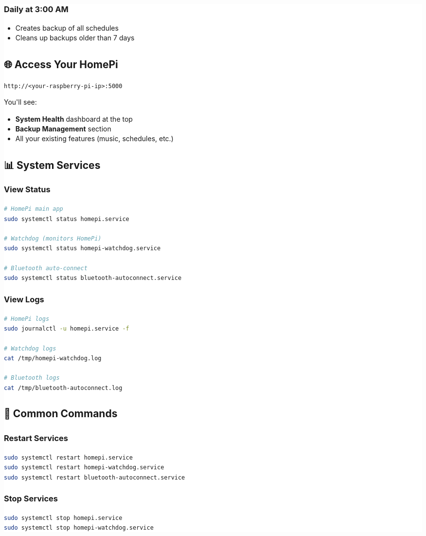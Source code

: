 ### Daily at 3:00 AM
- Creates backup of all schedules
- Cleans up backups older than 7 days

## 🌐 Access Your HomePi

```
http://<your-raspberry-pi-ip>:5000
```

You'll see:
- **System Health** dashboard at the top
- **Backup Management** section
- All your existing features (music, schedules, etc.)

## 📊 System Services

### View Status
```bash
# HomePi main app
sudo systemctl status homepi.service

# Watchdog (monitors HomePi)
sudo systemctl status homepi-watchdog.service

# Bluetooth auto-connect
sudo systemctl status bluetooth-autoconnect.service
```

### View Logs
```bash
# HomePi logs
sudo journalctl -u homepi.service -f

# Watchdog logs
cat /tmp/homepi-watchdog.log

# Bluetooth logs
cat /tmp/bluetooth-autoconnect.log
```

## 🔧 Common Commands

### Restart Services
```bash
sudo systemctl restart homepi.service
sudo systemctl restart homepi-watchdog.service
sudo systemctl restart bluetooth-autoconnect.service
```

### Stop Services
```bash
sudo systemctl stop homepi.service
sudo systemctl stop homepi-watchdog.service
```
